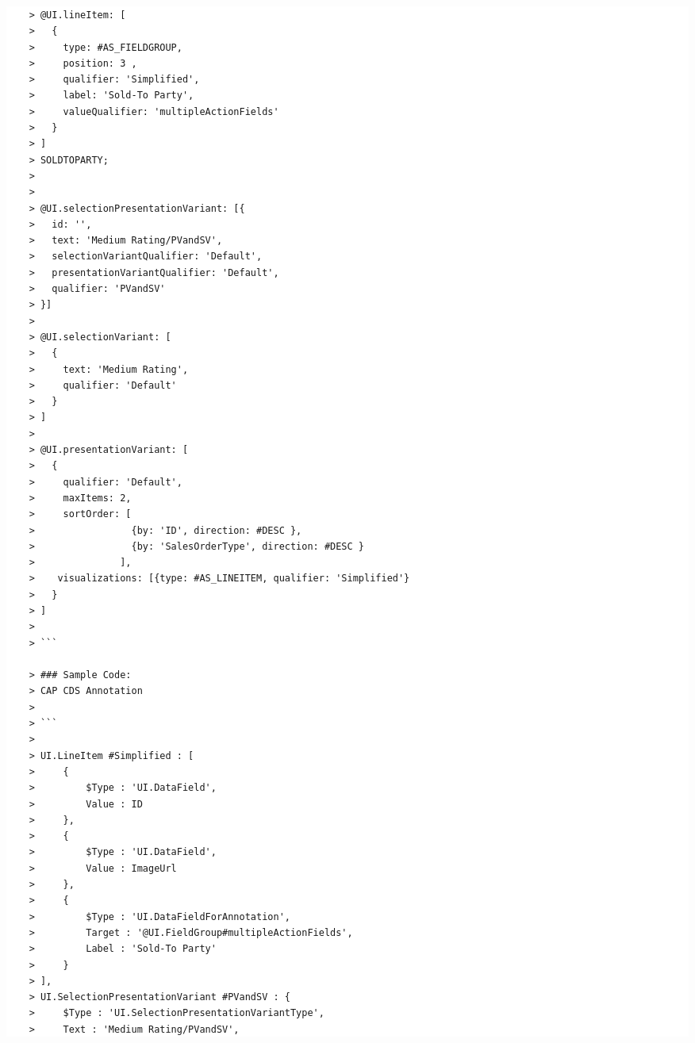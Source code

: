         > @UI.lineItem: [
        >   {
        >     type: #AS_FIELDGROUP,
        >     position: 3 ,
        >     qualifier: 'Simplified',
        >     label: 'Sold-To Party',
        >     valueQualifier: 'multipleActionFields'
        >   }
        > ]
        > SOLDTOPARTY;
        > 
        > 
        > @UI.selectionPresentationVariant: [{
        >   id: '',
        >   text: 'Medium Rating/PVandSV',
        >   selectionVariantQualifier: 'Default',
        >   presentationVariantQualifier: 'Default',
        >   qualifier: 'PVandSV'
        > }]
        > 
        > @UI.selectionVariant: [
        >   {
        >     text: 'Medium Rating',
        >     qualifier: 'Default'
        >   }
        > ]
        > 
        > @UI.presentationVariant: [
        >   {
        >     qualifier: 'Default',
        >     maxItems: 2,
        >     sortOrder: [
        >                 {by: 'ID', direction: #DESC }, 
        >                 {by: 'SalesOrderType', direction: #DESC }
        >               ],
        >    visualizations: [{type: #AS_LINEITEM, qualifier: 'Simplified'}
        >   }
        > ]
        > 
        > ```

        > ### Sample Code:  
        > CAP CDS Annotation
        > 
        > ```
        > 
        > UI.LineItem #Simplified : [
        >     {
        >         $Type : 'UI.DataField',
        >         Value : ID
        >     },
        >     {
        >         $Type : 'UI.DataField',
        >         Value : ImageUrl
        >     },
        >     {
        >         $Type : 'UI.DataFieldForAnnotation',
        >         Target : '@UI.FieldGroup#multipleActionFields',
        >         Label : 'Sold-To Party'
        >     }
        > ],
        > UI.SelectionPresentationVariant #PVandSV : {
        >     $Type : 'UI.SelectionPresentationVariantType',
        >     Text : 'Medium Rating/PVandSV',